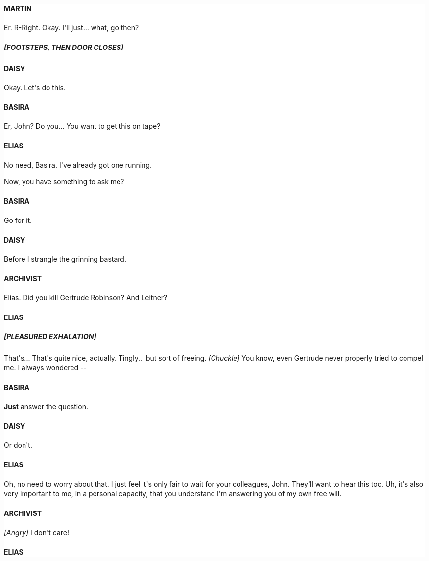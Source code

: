 #### MARTIN

Er. R-Right. Okay. I'll just... what, go then?

##### [FOOTSTEPS, THEN DOOR CLOSES]

#### DAISY

Okay. Let's do this.

#### BASIRA

Er, John? Do you... You want to get this on tape?

#### ELIAS

No need, Basira. I've already got one running.

Now, you have something to ask me?

#### BASIRA

Go for it.

#### DAISY

Before I strangle the grinning bastard.

#### ARCHIVIST

Elias. Did you kill Gertrude Robinson? And Leitner?

#### ELIAS

##### [PLEASURED EXHALATION]

That's... That's quite nice, actually. Tingly... but sort of freeing. _[Chuckle]_ You know, even Gertrude never properly tried to compel me. I always wondered --

#### BASIRA

__Just__ answer the question.

#### DAISY

Or don't.

#### ELIAS

Oh, no need to worry about that. I just feel it's only fair to wait for your colleagues, John. They'll want to hear this too. Uh, it's also very important to me, in a personal capacity, that you understand I'm answering you of my own free will.

#### ARCHIVIST

_[Angry]_ I don't care!

#### ELIAS
